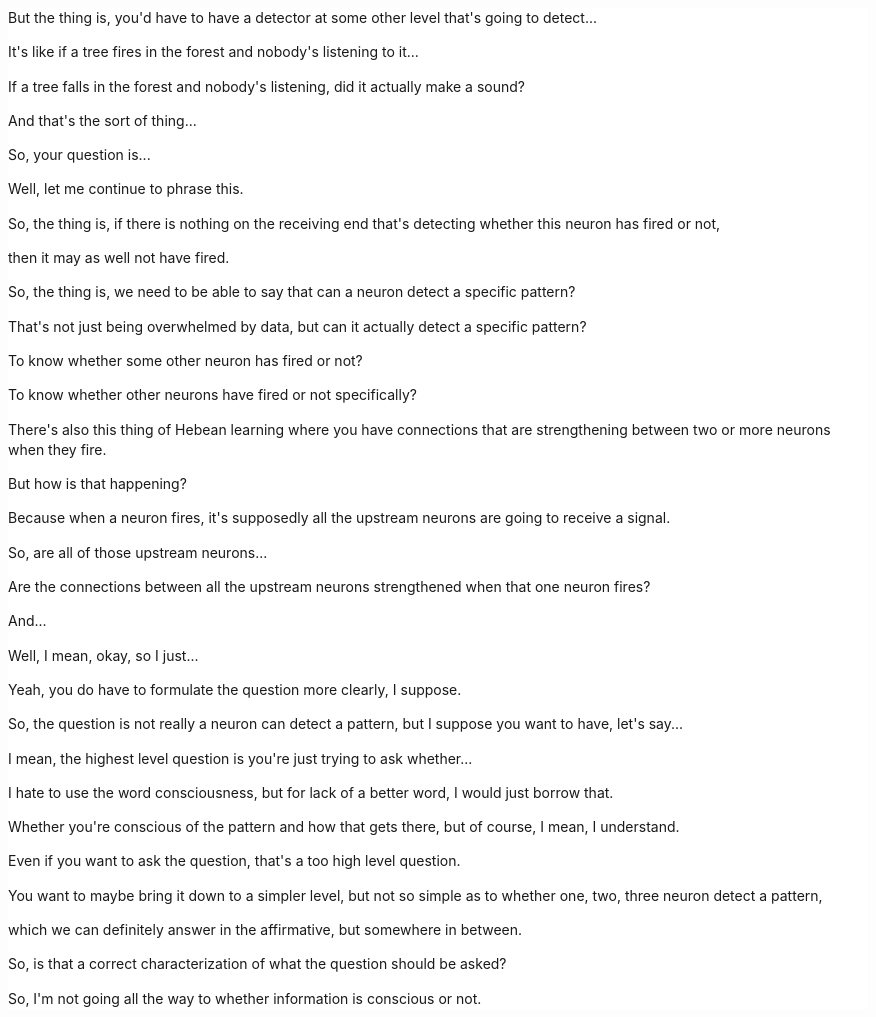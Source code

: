 But the thing is, you'd have to have a detector at some other level that's going to detect...

It's like if a tree fires in the forest and nobody's listening to it...

If a tree falls in the forest and nobody's listening, did it actually make a sound?

And that's the sort of thing...

So, your question is...

Well, let me continue to phrase this.

So, the thing is, if there is nothing on the receiving end that's detecting whether this neuron has fired or not,

then it may as well not have fired.

So, the thing is, we need to be able to say that can a neuron detect a specific pattern?

That's not just being overwhelmed by data, but can it actually detect a specific pattern?

To know whether some other neuron has fired or not?

To know whether other neurons have fired or not specifically?

There's also this thing of Hebean learning where you have connections that are strengthening between two or more neurons when they fire.

But how is that happening?

Because when a neuron fires, it's supposedly all the upstream neurons are going to receive a signal.

So, are all of those upstream neurons...

Are the connections between all the upstream neurons strengthened when that one neuron fires?

And...

Well, I mean, okay, so I just...

Yeah, you do have to formulate the question more clearly, I suppose.

So, the question is not really a neuron can detect a pattern, but I suppose you want to have, let's say...

I mean, the highest level question is you're just trying to ask whether...

I hate to use the word consciousness, but for lack of a better word, I would just borrow that.

Whether you're conscious of the pattern and how that gets there, but of course, I mean, I understand.

Even if you want to ask the question, that's a too high level question.

You want to maybe bring it down to a simpler level, but not so simple as to whether one, two, three neuron detect a pattern,

which we can definitely answer in the affirmative, but somewhere in between.

So, is that a correct characterization of what the question should be asked?

So, I'm not going all the way to whether information is conscious or not.

